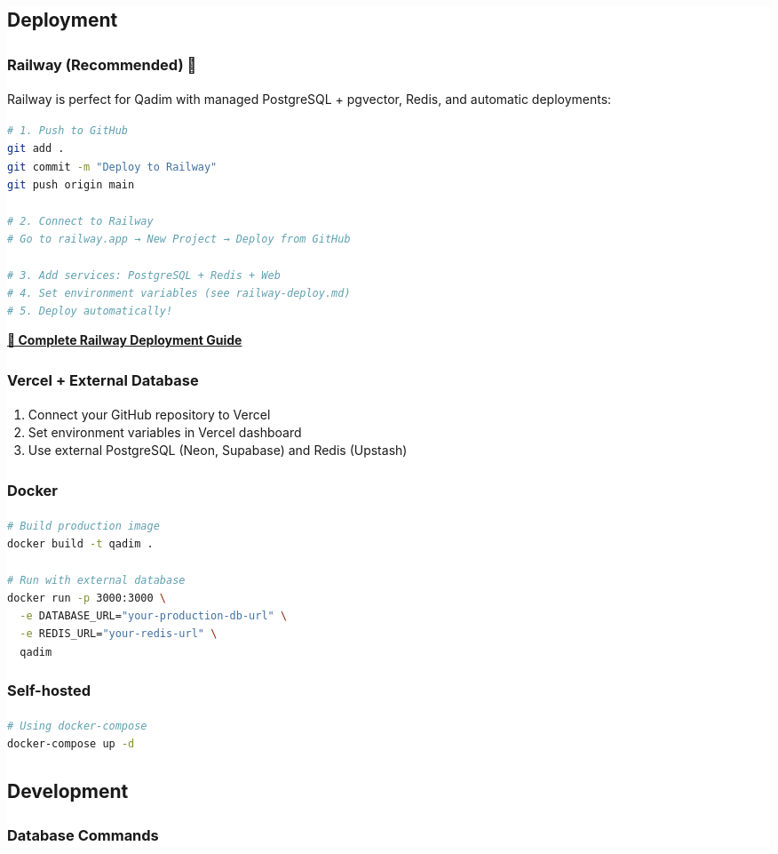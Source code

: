 ## Deployment

### Railway (Recommended) 🚂

Railway is perfect for Qadim with managed PostgreSQL + pgvector, Redis, and automatic deployments:

```bash
# 1. Push to GitHub
git add .
git commit -m "Deploy to Railway"
git push origin main

# 2. Connect to Railway
# Go to railway.app → New Project → Deploy from GitHub

# 3. Add services: PostgreSQL + Redis + Web
# 4. Set environment variables (see railway-deploy.md)
# 5. Deploy automatically!
```

[**📖 Complete Railway Deployment Guide**](./railway-deploy.md)

### Vercel + External Database

1. Connect your GitHub repository to Vercel
2. Set environment variables in Vercel dashboard
3. Use external PostgreSQL (Neon, Supabase) and Redis (Upstash)

### Docker

```bash
# Build production image
docker build -t qadim .

# Run with external database
docker run -p 3000:3000 \
  -e DATABASE_URL="your-production-db-url" \
  -e REDIS_URL="your-redis-url" \
  qadim
```

### Self-hosted

```bash
# Using docker-compose
docker-compose up -d
```

## Development

### Database Commands
